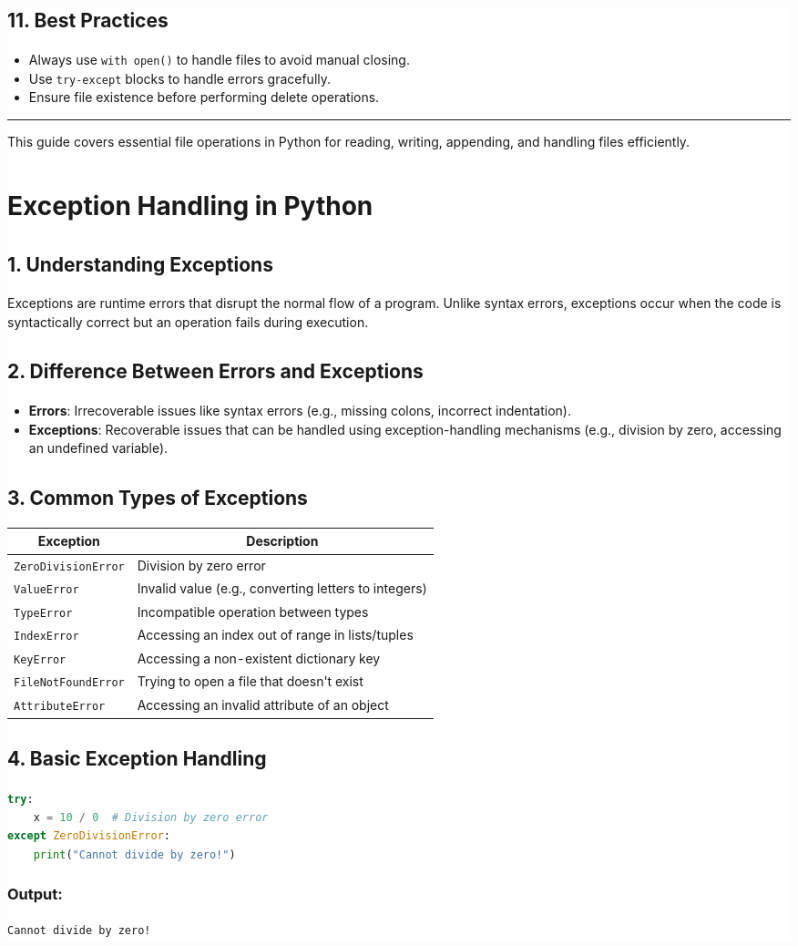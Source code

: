 ## **11. Best Practices**
- Always use `with open()` to handle files to avoid manual closing.
- Use `try-except` blocks to handle errors gracefully.
- Ensure file existence before performing delete operations.

---
This guide covers essential file operations in Python for reading, writing, appending, and handling files efficiently.



# **Exception Handling in Python**

## **1. Understanding Exceptions**
Exceptions are runtime errors that disrupt the normal flow of a program. Unlike syntax errors, exceptions occur when the code is syntactically correct but an operation fails during execution.

## **2. Difference Between Errors and Exceptions**
- **Errors**: Irrecoverable issues like syntax errors (e.g., missing colons, incorrect indentation).
- **Exceptions**: Recoverable issues that can be handled using exception-handling mechanisms (e.g., division by zero, accessing an undefined variable).

## **3. Common Types of Exceptions**
| Exception | Description |
|-----------|-------------|
| `ZeroDivisionError` | Division by zero error |
| `ValueError` | Invalid value (e.g., converting letters to integers) |
| `TypeError` | Incompatible operation between types |
| `IndexError` | Accessing an index out of range in lists/tuples |
| `KeyError` | Accessing a non-existent dictionary key |
| `FileNotFoundError` | Trying to open a file that doesn't exist |
| `AttributeError` | Accessing an invalid attribute of an object |

## **4. Basic Exception Handling**
```python
try:
    x = 10 / 0  # Division by zero error
except ZeroDivisionError:
    print("Cannot divide by zero!")
```
### **Output:**
```
Cannot divide by zero!
```
